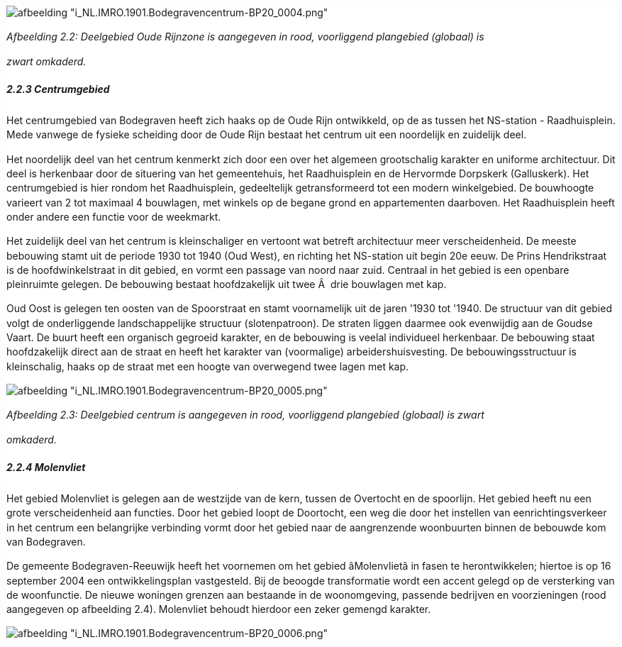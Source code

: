 ![afbeelding "i_NL.IMRO.1901.Bodegravencentrum-BP20_0004.png"](i_NL.IMRO.1901.Bodegravencentrum-BP20_0004.png)

*Afbeelding 2\.2: Deelgebied Oude Rijnzone is aangegeven in rood, voorliggend plangebied (globaal) is*

*zwart omkaderd.*

##### 2\.2\.3 Centrumgebied

Het centrumgebied van Bodegraven heeft zich haaks op de Oude Rijn ontwikkeld, op de as tussen het NS\-station \- Raadhuisplein. Mede vanwege de fysieke scheiding door de Oude Rijn bestaat het centrum uit een noordelijk en zuidelijk deel.

Het noordelijk deel van het centrum kenmerkt zich door een over het algemeen grootschalig karakter en uniforme architectuur. Dit deel is herkenbaar door de situering van het gemeentehuis, het Raadhuisplein en de Hervormde Dorpskerk (Galluskerk). Het centrumgebied is hier rondom het Raadhuisplein, gedeeltelijk getransformeerd tot een modern winkelgebied. De bouwhoogte varieert van 2 tot maximaal 4 bouwlagen, met winkels op de begane grond en appartementen daarboven. Het Raadhuisplein heeft onder andere een functie voor de weekmarkt.

Het zuidelijk deel van het centrum is kleinschaliger en vertoont wat betreft architectuur meer verscheidenheid. De meeste bebouwing stamt uit de periode 1930 tot 1940 (Oud West), en richting het NS\-station uit begin 20e eeuw. De Prins Hendrikstraat is de hoofdwinkelstraat in dit gebied, en vormt een passage van noord naar zuid. Centraal in het gebied is een openbare pleinruimte gelegen. De bebouwing bestaat hoofdzakelijk uit twee Ã  drie bouwlagen met kap.

Oud Oost is gelegen ten oosten van de Spoorstraat en stamt voornamelijk uit de jaren '1930 tot '1940\. De structuur van dit gebied volgt de onderliggende landschappelijke structuur (slotenpatroon). De straten liggen daarmee ook evenwijdig aan de Goudse Vaart. De buurt heeft een organisch gegroeid karakter, en de bebouwing is veelal individueel herkenbaar. De bebouwing staat hoofdzakelijk direct aan de straat en heeft het karakter van (voormalige) arbeidershuisvesting. De bebouwingsstructuur is kleinschalig, haaks op de straat met een hoogte van overwegend twee lagen met kap.

![afbeelding "i_NL.IMRO.1901.Bodegravencentrum-BP20_0005.png"](i_NL.IMRO.1901.Bodegravencentrum-BP20_0005.png)

*Afbeelding 2\.3: Deelgebied centrum is aangegeven in rood, voorliggend plangebied (globaal) is zwart*

*omkaderd.*

##### 2\.2\.4 Molenvliet

Het gebied Molenvliet is gelegen aan de westzijde van de kern, tussen de Overtocht en de spoorlijn. Het gebied heeft nu een grote verscheidenheid aan functies. Door het gebied loopt de Doortocht, een weg die door het instellen van eenrichtingsverkeer in het centrum een belangrijke verbinding vormt door het gebied naar de aangrenzende woonbuurten binnen de bebouwde kom van Bodegraven.

De gemeente Bodegraven\-Reeuwijk heeft het voornemen om het gebied âMolenvlietâ in fasen te herontwikkelen; hiertoe is op 16 september 2004 een ontwikkelingsplan vastgesteld. Bij de beoogde transformatie wordt een accent gelegd op de versterking van de woonfunctie. De nieuwe woningen grenzen aan bestaande in de woonomgeving, passende bedrijven en voorzieningen (rood aangegeven op afbeelding 2\.4\). Molenvliet behoudt hierdoor een zeker gemengd karakter.

![afbeelding "i_NL.IMRO.1901.Bodegravencentrum-BP20_0006.png"](i_NL.IMRO.1901.Bodegravencentrum-BP20_0006.png)
